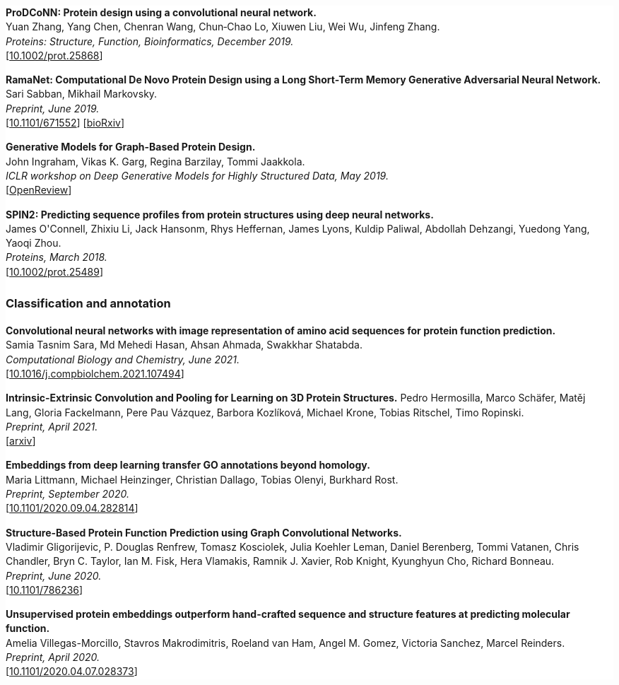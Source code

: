 **ProDCoNN: Protein design using a convolutional neural network.**  
Yuan Zhang, Yang Chen, Chenran Wang, Chun‐Chao Lo, Xiuwen Liu, Wei Wu, Jinfeng Zhang.  
*Proteins: Structure, Function, Bioinformatics, December 2019.*  
[[10.1002/prot.25868]( https://doi.org/10.1002/prot.25868)]

**RamaNet: Computational De Novo Protein Design using a Long Short-Term Memory Generative Adversarial Neural Network.**  
Sari Sabban, Mikhail Markovsky.  
*Preprint, June 2019.*  
[[10.1101/671552](https://doi.org/10.1101/671552)] [[bioRxiv](https://www.biorxiv.org/content/10.1101/671552v1)]

**Generative Models for Graph-Based Protein Design.**  
John Ingraham, Vikas K. Garg, Regina Barzilay, Tommi Jaakkola.  
*ICLR workshop on Deep Generative Models for Highly Structured Data, May 2019.*  
[[OpenReview](https://openreview.net/pdf?id=SJgxrLLKOE)]

**SPIN2: Predicting sequence profiles from protein structures using deep neural networks.**  
James O'Connell, Zhixiu Li, Jack Hansonm, Rhys Heffernan, James Lyons, Kuldip Paliwal, Abdollah Dehzangi, Yuedong Yang, Yaoqi Zhou.  
*Proteins, March 2018.*  
[[10.1002/prot.25489](https://doi.org/10.1002/prot.25489)]

### Classification and annotation

**Convolutional neural networks with image representation of amino acid sequences for protein function prediction.**  
Samia Tasnim Sara, Md Mehedi Hasan, Ahsan Ahmada, Swakkhar Shatabda.  
*Computational Biology and Chemistry, June 2021.*  
[[10.1016/j.compbiolchem.2021.107494](https://doi.org/10.1016/j.compbiolchem.2021.107494)]

**Intrinsic-Extrinsic Convolution and Pooling for Learning on 3D Protein Structures.**
Pedro Hermosilla, Marco Schäfer, Matěj Lang, Gloria Fackelmann, Pere Pau Vázquez, Barbora Kozlíková, Michael Krone, Tobias Ritschel, Timo Ropinski.  
*Preprint, April 2021.*  
[[arxiv](https://arxiv.org/abs/2007.06252)]


**Embeddings from deep learning transfer GO annotations beyond homology.**  
Maria Littmann, Michael Heinzinger, Christian Dallago, Tobias Olenyi, Burkhard Rost.  
*Preprint, September 2020.*  
[[10.1101/2020.09.04.282814](https://doi.org/10.1101/2020.09.04.282814)]

**Structure-Based Protein Function Prediction using Graph Convolutional Networks.**  
Vladimir Gligorijevic, P. Douglas Renfrew, Tomasz Kosciolek, Julia Koehler Leman, Daniel Berenberg,  Tommi Vatanen, Chris Chandler, Bryn C. Taylor, Ian M. Fisk, Hera Vlamakis,  Ramnik J. Xavier, Rob Knight, Kyunghyun Cho, Richard Bonneau.  
*Preprint, June 2020.*  
[[10.1101/786236](https://doi.org/10.1101/786236)]

**Unsupervised protein embeddings outperform hand-crafted sequence and structure features at predicting molecular function.**  
Amelia Villegas-Morcillo, Stavros Makrodimitris, Roeland van Ham, Angel M. Gomez, Victoria Sanchez, Marcel Reinders.  
*Preprint, April 2020.*  
[[10.1101/2020.04.07.028373](https://doi.org/10.1101/2020.04.07.028373)]
